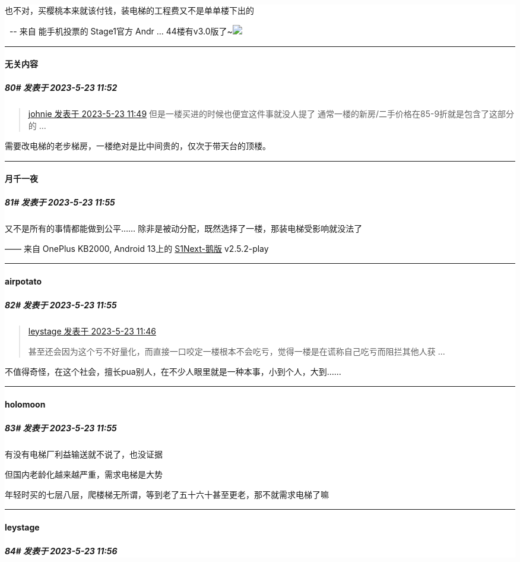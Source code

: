 也不对，买樱桃本来就该付钱，装电梯的工程费又不是单单楼下出的

  -- 来自 能手机投票的 Stage1官方 Andr ...</blockquote>
44楼有v3.0版了~<img src="https://static.saraba1st.com/image/smiley/face2017/067.png" referrerpolicy="no-referrer">

*****

####  无关内容  
##### 80#       发表于 2023-5-23 11:52

<blockquote><a href="httphttps://bbs.saraba1st.com/2b/forum.php?mod=redirect&amp;goto=findpost&amp;pid=60956555&amp;ptid=2135466" target="_blank">johnie 发表于 2023-5-23 11:49</a>
但是一楼买进的时候也便宜这件事就没人提了
通常一楼的新房/二手价格在85-9折就是包含了这部分的 ...</blockquote>
需要改电梯的老步梯房，一楼绝对是比中间贵的，仅次于带天台的顶楼。


*****

####  月千一夜  
##### 81#       发表于 2023-5-23 11:55

又不是所有的事情都能做到公平……
除非是被动分配，既然选择了一楼，那装电梯受影响就没法了

—— 来自 OnePlus KB2000, Android 13上的 [S1Next-鹅版](https://github.com/ykrank/S1-Next/releases) v2.5.2-play

*****

####  airpotato  
##### 82#       发表于 2023-5-23 11:55

<blockquote><a href="httphttps://bbs.saraba1st.com/2b/forum.php?mod=redirect&amp;goto=findpost&amp;pid=60956474&amp;ptid=2135466" target="_blank">leystage 发表于 2023-5-23 11:46</a>

甚至还会因为这个亏不好量化，而直接一口咬定一楼根本不会吃亏，觉得一楼是在谎称自己吃亏而阻拦其他人获 ...</blockquote>
不值得奇怪，在这个社会，擅长pua别人，在不少人眼里就是一种本事，小到个人，大到……

*****

####  holomoon  
##### 83#       发表于 2023-5-23 11:55

有没有电梯厂利益输送就不说了，也没证据

但国内老龄化越来越严重，需求电梯是大势

年轻时买的七层八层，爬楼梯无所谓，等到老了五十六十甚至更老，那不就需求电梯了嘛

*****

####  leystage  
##### 84#       发表于 2023-5-23 11:56

